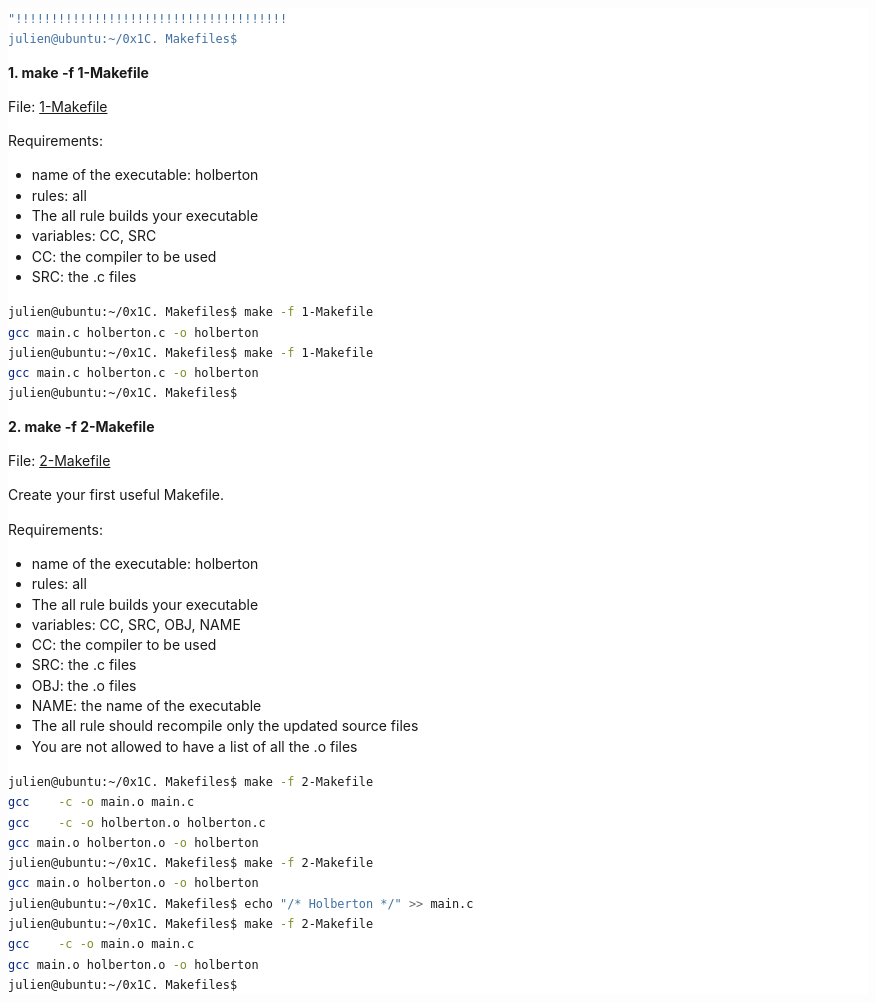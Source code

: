 ```sh
"!!!!!!!!!!!!!!!!!!!!!!!!!!!!!!!!!!!!!!
julien@ubuntu:~/0x1C. Makefiles$ 
```


**1. make -f 1-Makefile**

File: [1-Makefile](1-Makefile/)

Requirements:

- name of the executable: holberton
- rules: all
- The all rule builds your executable
- variables: CC, SRC
- CC: the compiler to be used
- SRC: the .c files

```sh
julien@ubuntu:~/0x1C. Makefiles$ make -f 1-Makefile
gcc main.c holberton.c -o holberton
julien@ubuntu:~/0x1C. Makefiles$ make -f 1-Makefile
gcc main.c holberton.c -o holberton
julien@ubuntu:~/0x1C. Makefiles$
```

**2. make -f 2-Makefile**

File: [2-Makefile](2-Makefile)

Create your first useful Makefile.

Requirements:

- name of the executable: holberton
- rules: all
- The all rule builds your executable
- variables: CC, SRC, OBJ, NAME
- CC: the compiler to be used
- SRC: the .c files
- OBJ: the .o files
- NAME: the name of the executable
- The all rule should recompile only the updated source files
- You are not allowed to have a list of all the .o files

```sh
julien@ubuntu:~/0x1C. Makefiles$ make -f 2-Makefile
gcc    -c -o main.o main.c
gcc    -c -o holberton.o holberton.c
gcc main.o holberton.o -o holberton
julien@ubuntu:~/0x1C. Makefiles$ make -f 2-Makefile
gcc main.o holberton.o -o holberton
julien@ubuntu:~/0x1C. Makefiles$ echo "/* Holberton */" >> main.c
julien@ubuntu:~/0x1C. Makefiles$ make -f 2-Makefile
gcc    -c -o main.o main.c
gcc main.o holberton.o -o holberton
julien@ubuntu:~/0x1C. Makefiles$ 
```
